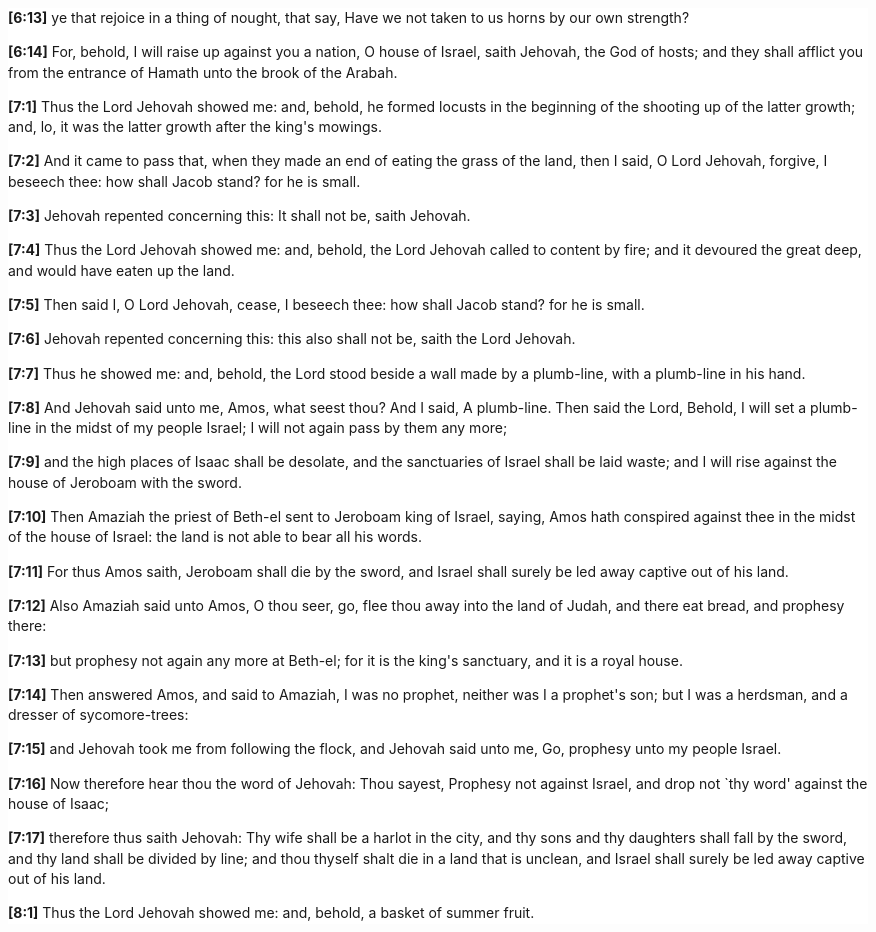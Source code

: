 **[6:13]** ye that rejoice in a thing of nought, that say, Have we not taken to us horns by our own strength?

**[6:14]** For, behold, I will raise up against you a nation, O house of Israel, saith Jehovah, the God of hosts; and they shall afflict you from the entrance of Hamath unto the brook of the Arabah.

**[7:1]** Thus the Lord Jehovah showed me: and, behold, he formed locusts in the beginning of the shooting up of the latter growth; and, lo, it was the latter growth after the king's mowings.

**[7:2]** And it came to pass that, when they made an end of eating the grass of the land, then I said, O Lord Jehovah, forgive, I beseech thee: how shall Jacob stand? for he is small.

**[7:3]** Jehovah repented concerning this: It shall not be, saith Jehovah.

**[7:4]** Thus the Lord Jehovah showed me: and, behold, the Lord Jehovah called to content by fire; and it devoured the great deep, and would have eaten up the land.

**[7:5]** Then said I, O Lord Jehovah, cease, I beseech thee: how shall Jacob stand? for he is small.

**[7:6]** Jehovah repented concerning this: this also shall not be, saith the Lord Jehovah.

**[7:7]** Thus he showed me: and, behold, the Lord stood beside a wall made by a plumb-line, with a plumb-line in his hand.

**[7:8]** And Jehovah said unto me, Amos, what seest thou? And I said, A plumb-line. Then said the Lord, Behold, I will set a plumb-line in the midst of my people Israel; I will not again pass by them any more;

**[7:9]** and the high places of Isaac shall be desolate, and the sanctuaries of Israel shall be laid waste; and I will rise against the house of Jeroboam with the sword.

**[7:10]** Then Amaziah the priest of Beth-el sent to Jeroboam king of Israel, saying, Amos hath conspired against thee in the midst of the house of Israel: the land is not able to bear all his words.

**[7:11]** For thus Amos saith, Jeroboam shall die by the sword, and Israel shall surely be led away captive out of his land.

**[7:12]** Also Amaziah said unto Amos, O thou seer, go, flee thou away into the land of Judah, and there eat bread, and prophesy there:

**[7:13]** but prophesy not again any more at Beth-el; for it is the king's sanctuary, and it is a royal house.

**[7:14]** Then answered Amos, and said to Amaziah, I was no prophet, neither was I a prophet's son; but I was a herdsman, and a dresser of sycomore-trees:

**[7:15]** and Jehovah took me from following the flock, and Jehovah said unto me, Go, prophesy unto my people Israel.

**[7:16]** Now therefore hear thou the word of Jehovah: Thou sayest, Prophesy not against Israel, and drop not `thy word' against the house of Isaac;

**[7:17]** therefore thus saith Jehovah: Thy wife shall be a harlot in the city, and thy sons and thy daughters shall fall by the sword, and thy land shall be divided by line; and thou thyself shalt die in a land that is unclean, and Israel shall surely be led away captive out of his land.

**[8:1]** Thus the Lord Jehovah showed me: and, behold, a basket of summer fruit.
